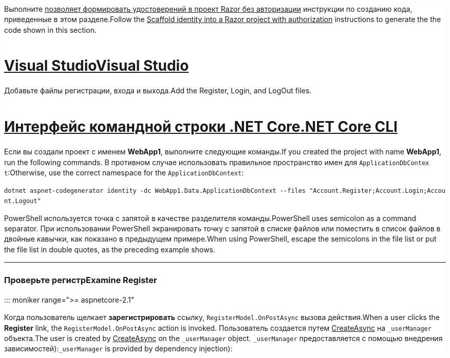 <span data-ttu-id="6a9f6-152">Выполните [позволяет формировать удостоверений в проект Razor без авторизации](xref:security/authentication/scaffold-identity#scaffold-identity-into-a-razor-project-with-authorization) инструкции по созданию кода, приведенные в этом разделе.</span><span class="sxs-lookup"><span data-stu-id="6a9f6-152">Follow the [Scaffold identity into a Razor project with authorization](xref:security/authentication/scaffold-identity#scaffold-identity-into-a-razor-project-with-authorization) instructions to generate the the code shown in this section.</span></span>

# <a name="visual-studiotabvisual-studio"></a>[<span data-ttu-id="6a9f6-153">Visual Studio</span><span class="sxs-lookup"><span data-stu-id="6a9f6-153">Visual Studio</span></span>](#tab/visual-studio)

<span data-ttu-id="6a9f6-154">Добавьте файлы регистрации, входа и выхода.</span><span class="sxs-lookup"><span data-stu-id="6a9f6-154">Add the Register, Login, and LogOut files.</span></span>

# <a name="net-core-clitabnetcore-cli"></a>[<span data-ttu-id="6a9f6-155">Интерфейс командной строки .NET Core</span><span class="sxs-lookup"><span data-stu-id="6a9f6-155">.NET Core CLI</span></span>](#tab/netcore-cli)

<span data-ttu-id="6a9f6-156">Если вы создали проект с именем **WebApp1**, выполните следующие команды.</span><span class="sxs-lookup"><span data-stu-id="6a9f6-156">If you created the project with name **WebApp1**, run the following commands.</span></span> <span data-ttu-id="6a9f6-157">В противном случае использовать правильное пространство имен для `ApplicationDbContext`:</span><span class="sxs-lookup"><span data-stu-id="6a9f6-157">Otherwise, use the correct namespace for the `ApplicationDbContext`:</span></span>

```cli
dotnet aspnet-codegenerator identity -dc WebApp1.Data.ApplicationDbContext --files "Account.Register;Account.Login;Account.Logout"
```

<span data-ttu-id="6a9f6-158">PowerShell используется точка с запятой в качестве разделителя команды.</span><span class="sxs-lookup"><span data-stu-id="6a9f6-158">PowerShell uses semicolon as a command separator.</span></span> <span data-ttu-id="6a9f6-159">При использовании PowerShell экранировать точку с запятой в списке файлов или поместить в список файлов в двойные кавычки, как показано в предыдущем примере.</span><span class="sxs-lookup"><span data-stu-id="6a9f6-159">When using PowerShell, escape the semicolons in the file list or put the file list in double quotes, as the preceding example shows.</span></span>

---

### <a name="examine-register"></a><span data-ttu-id="6a9f6-160">Проверьте регистр</span><span class="sxs-lookup"><span data-stu-id="6a9f6-160">Examine Register</span></span>

::: moniker range=">= aspnetcore-2.1"

   <span data-ttu-id="6a9f6-161">Когда пользователь щелкает **зарегистрировать** ссылку, `RegisterModel.OnPostAsync` вызова действия.</span><span class="sxs-lookup"><span data-stu-id="6a9f6-161">When a user clicks the **Register** link, the `RegisterModel.OnPostAsync` action is invoked.</span></span> <span data-ttu-id="6a9f6-162">Пользователь создается путем [CreateAsync](/dotnet/api/microsoft.aspnetcore.identity.usermanager-1.createasync#Microsoft_AspNetCore_Identity_UserManager_1_CreateAsync__0_System_String_) на `_userManager` объекта.</span><span class="sxs-lookup"><span data-stu-id="6a9f6-162">The user is created by [CreateAsync](/dotnet/api/microsoft.aspnetcore.identity.usermanager-1.createasync#Microsoft_AspNetCore_Identity_UserManager_1_CreateAsync__0_System_String_) on the `_userManager` object.</span></span> <span data-ttu-id="6a9f6-163">`_userManager` предоставляется с помощью внедрения зависимостей):</span><span class="sxs-lookup"><span data-stu-id="6a9f6-163">`_userManager` is provided by dependency injection):</span></span>
